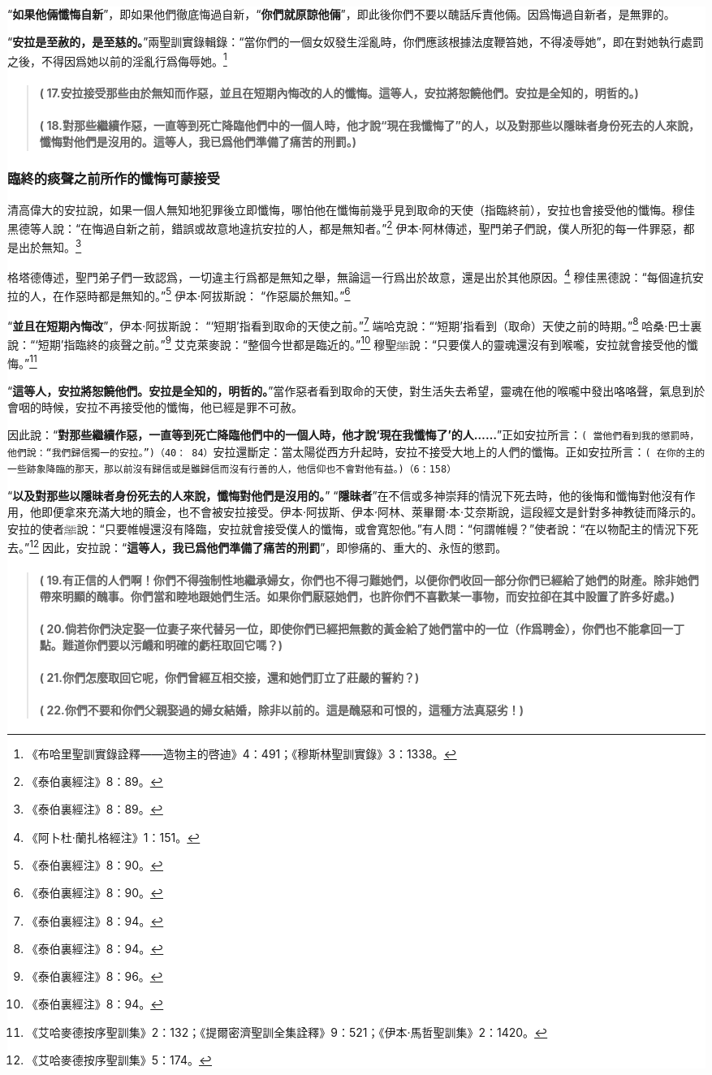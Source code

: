 “**如果他倆懺悔自新**”，即如果他們徹底悔過自新，“**你們就原諒他倆**”，即此後你們不要以醜話斥責他倆。因爲悔過自新者，是無罪的。

“**安拉是至赦的，是至慈的。**”兩聖訓實錄輯錄：“當你們的一個女奴發生淫亂時，你們應該根據法度鞭笞她，不得凌辱她”，即在對她執行處罰之後，不得因爲她以前的淫亂行爲侮辱她。[^64] 

>#### ( 17.安拉接受那些由於無知而作惡，並且在短期內悔改的人的懺悔。這等人，安拉將恕饒他們。安拉是全知的，明哲的。)
>#### ( 18.對那些繼續作惡，一直等到死亡降臨他們中的一個人時，他才說“現在我懺悔了”的人，以及對那些以隱昧者身份死去的人來說，懺悔對他們是沒用的。這等人，我已爲他們準備了痛苦的刑罰。)

### 臨終的痰聲之前所作的懺悔可蒙接受

清高偉大的安拉說，如果一個人無知地犯罪後立即懺悔，哪怕他在懺悔前幾乎見到取命的天使（指臨終前），安拉也會接受他的懺悔。穆佳黑德等人說：“在悔過自新之前，錯誤或故意地違抗安拉的人，都是無知者。”[^65] 伊本·阿林傳述，聖門弟子們說，僕人所犯的每一件罪惡，都是出於無知。[^66] 

格塔德傳述，聖門弟子們一致認爲，一切違主行爲都是無知之舉，無論這一行爲出於故意，還是出於其他原因。[^67] 穆佳黑德說：“每個違抗安拉的人，在作惡時都是無知的。”[^68] 伊本·阿拔斯說： “作惡屬於無知。”[^69] 

“**並且在短期內悔改**”，伊本·阿拔斯說： “‘短期’指看到取命的天使之前。”[^70] 端哈克說：“‘短期’指看到（取命）天使之前的時期。”[^71] 哈桑·巴士裏說：“‘短期’指臨終的痰聲之前。”[^72] 艾克萊麥說：“整個今世都是臨近的。”[^73] 穆聖ﷺ說：“只要僕人的靈魂還沒有到喉嚨，安拉就會接受他的懺悔。”[^74] 

“**這等人，安拉將恕饒他們。安拉是全知的，明哲的。**”當作惡者看到取命的天使，對生活失去希望，靈魂在他的喉嚨中發出咯咯聲，氣息到於會咽的時候，安拉不再接受他的懺悔，他已經是罪不可赦。

因此說：“**對那些繼續作惡，一直等到死亡降臨他們中的一個人時，他才說‘現在我懺悔了’的人……**”正如安拉所言：`( 當他們看到我的懲罰時，他們說：“我們歸信獨一的安拉。”)（40： 84）`安拉還斷定：當太陽從西方升起時，安拉不接受大地上的人們的懺悔。正如安拉所言：`( 在你的主的一些跡象降臨的那天，那以前沒有歸信或是雖歸信而沒有行善的人，他信仰也不會對他有益。)（6：158）`

“**以及對那些以隱昧者身份死去的人來說，懺悔對他們是沒用的。**” “**隱昧者**”在不信或多神崇拜的情況下死去時，他的後悔和懺悔對他沒有作用，他即便拿來充滿大地的贖金，也不會被安拉接受。伊本·阿拔斯、伊本·阿林、萊畢爾·本·艾奈斯說，這段經文是針對多神教徒而降示的。安拉的使者ﷺ說：“只要帷幔還沒有降臨，安拉就會接受僕人的懺悔，或會寬恕他。”有人問：“何謂帷幔？”使者說：“在以物配主的情況下死去。”[^75] 因此，安拉說：“**這等人，我已爲他們準備了痛苦的刑罰**”，即慘痛的、重大的、永恆的懲罰。

[^59]:《穆斯林聖訓實錄》3：1316；《艾布·達烏德聖訓集》4：570；《提爾密濟聖訓全集詮釋》4：705；《聖訓大集》4：270；《伊本·馬哲聖訓集》2：852。

[^60]:《泰伯裏經注》8：85。

[^61]:《泰伯裏經注》8：82。

[^62]:指同性間發生性行爲。——譯者注

[^63]:《艾布·達烏德聖訓集》4：607；《提爾密濟聖訓全集詮釋》5：21；《聖訓大集》4：322；《伊本·馬哲聖訓集》 2：856。

[^64]:《布哈里聖訓實錄詮釋——造物主的啓迪》4：491；《穆斯林聖訓實錄》3：1338。

[^65]:《泰伯裏經注》8：89。

[^66]:《泰伯裏經注》8：89。

[^67]:《阿卜杜·蘭扎格經注》1：151。

[^68]:《泰伯裏經注》8：90。

[^69]:《泰伯裏經注》8：90。

[^70]:《泰伯裏經注》8：94。

[^71]:《泰伯裏經注》8：94。

[^72]:《泰伯裏經注》8：96。

[^73]:《泰伯裏經注》8：94。

[^74]:《艾哈麥德按序聖訓集》2：132；《提爾密濟聖訓全集詮釋》9：521；《伊本·馬哲聖訓集》2：1420。

[^75]:《艾哈麥德按序聖訓集》5：174。

>#### ( 19.有正信的人們啊！你們不得強制性地繼承婦女，你們也不得刁難她們，以便你們收回一部分你們已經給了她們的財產。除非她們帶來明顯的醜事。你們當和睦地跟她們生活。如果你們厭惡她們，也許你們不喜歡某一事物，而安拉卻在其中設置了許多好處。)
>#### ( 20.倘若你們決定娶一位妻子來代替另一位，即使你們已經把無數的黃金給了她們當中的一位（作爲聘金），你們也不能拿回一丁點。難道你們要以污衊和明確的虧枉取回它嗎？)
>#### ( 21.你們怎麼取回它呢，你們曾經互相交接，還和她們訂立了莊嚴的誓約？)
>#### ( 22.你們不要和你們父親娶過的婦女結婚，除非以前的。這是醜惡和可恨的，這種方法真惡劣！)
